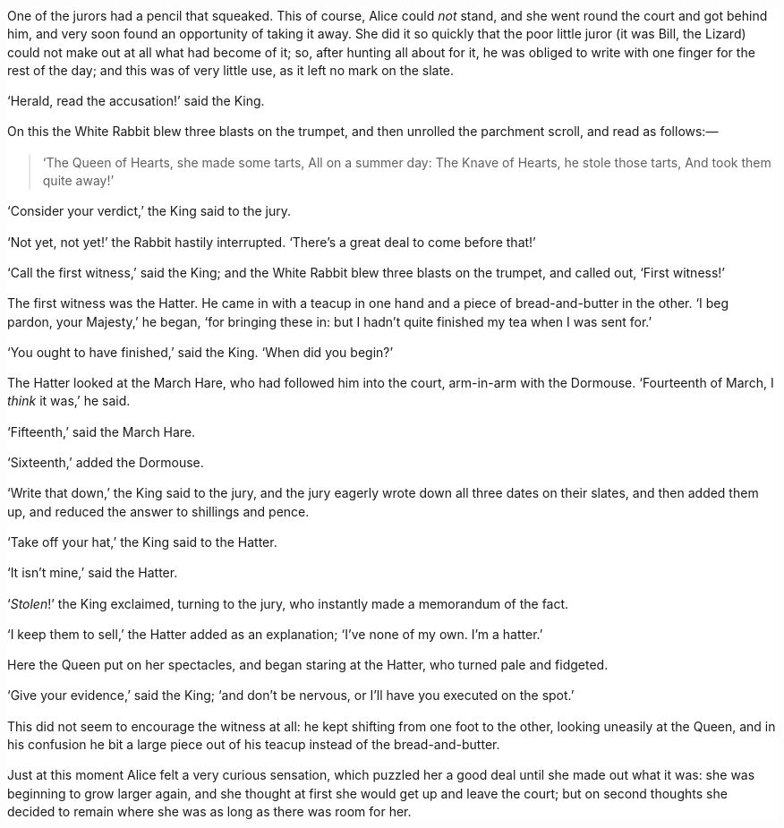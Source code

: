 One of the jurors had a pencil that squeaked. This of course, Alice could _not_ stand, and she went round the court and got behind him, and very soon found an opportunity of taking it away. She did it so quickly that the poor little juror (it was Bill, the Lizard) could not make out at all what had become of it; so, after hunting all about for it, he was obliged to write with one finger for the rest of the day; and this was of very little use, as it left no mark on the slate.

‘Herald, read the accusation!’ said the King.

On this the White Rabbit blew three blasts on the trumpet, and then unrolled the parchment scroll, and read as follows:—

> ‘The Queen of Hearts, she made some tarts,
> All on a summer day:
> The Knave of Hearts, he stole those tarts,
> And took them quite away!’

‘Consider your verdict,’ the King said to the jury.

‘Not yet, not yet!’ the Rabbit hastily interrupted. ‘There’s a great deal to come before that!’

‘Call the first witness,’ said the King; and the White Rabbit blew three blasts on the trumpet, and called out, ‘First witness!’

The first witness was the Hatter. He came in with a teacup in one hand and a piece of bread-and-butter in the other. ‘I beg pardon, your Majesty,’ he began, ‘for bringing these in: but I hadn’t quite finished my tea when I was sent for.’

‘You ought to have finished,’ said the King. ‘When did you begin?’

The Hatter looked at the March Hare, who had followed him into the court, arm-in-arm with the Dormouse. ‘Fourteenth of March, I _think_ it was,’ he said.

‘Fifteenth,’ said the March Hare.

‘Sixteenth,’ added the Dormouse.

‘Write that down,’ the King said to the jury, and the jury eagerly wrote down all three dates on their slates, and then added them up, and reduced the answer to shillings and pence.

‘Take off your hat,’ the King said to the Hatter.

‘It isn’t mine,’ said the Hatter.

‘_Stolen_!’ the King exclaimed, turning to the jury, who instantly made a memorandum of the fact.

‘I keep them to sell,’ the Hatter added as an explanation; ‘I’ve none of my own. I’m a hatter.’

Here the Queen put on her spectacles, and began staring at the Hatter, who turned pale and fidgeted.

‘Give your evidence,’ said the King; ‘and don’t be nervous, or I’ll have you executed on the spot.’

This did not seem to encourage the witness at all: he kept shifting from one foot to the other, looking uneasily at the Queen, and in his confusion he bit a large piece out of his teacup instead of the bread-and-butter.

Just at this moment Alice felt a very curious sensation, which puzzled her a good deal until she made out what it was: she was beginning to grow larger again, and she thought at first she would get up and leave the court; but on second thoughts she decided to remain where she was as long as there was room for her.
